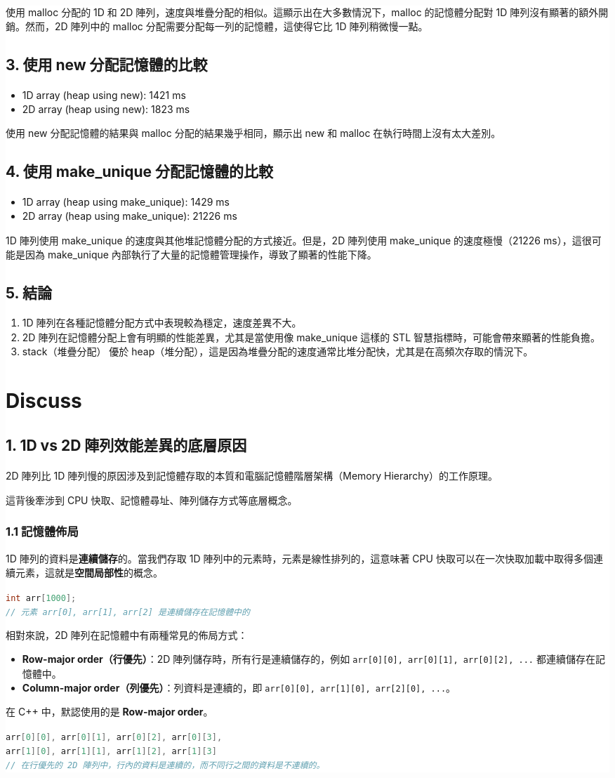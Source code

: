 使用 malloc 分配的 1D 和 2D 陣列，速度與堆疊分配的相似。這顯示出在大多數情況下，malloc 的記憶體分配對 1D 陣列沒有顯著的額外開銷。然而，2D 陣列中的 malloc 分配需要分配每一列的記憶體，這使得它比 1D 陣列稍微慢一點。

## 3. 使用 new 分配記憶體的比較

- 1D array (heap using new): 1421 ms
- 2D array (heap using new): 1823 ms

使用 new 分配記憶體的結果與 malloc 分配的結果幾乎相同，顯示出 new 和 malloc 在執行時間上沒有太大差別。

## 4. 使用 make_unique 分配記憶體的比較

- 1D array (heap using make_unique): 1429 ms
- 2D array (heap using make_unique): 21226 ms

1D 陣列使用 make_unique 的速度與其他堆記憶體分配的方式接近。但是，2D 陣列使用 make_unique 的速度極慢（21226 ms），這很可能是因為 make_unique 內部執行了大量的記憶體管理操作，導致了顯著的性能下降。

## 5. 結論

1. 1D 陣列在各種記憶體分配方式中表現較為穩定，速度差異不大。
2. 2D 陣列在記憶體分配上會有明顯的性能差異，尤其是當使用像 make_unique 這樣的 STL 智慧指標時，可能會帶來顯著的性能負擔。
3. stack（堆疊分配） 優於 heap（堆分配），這是因為堆疊分配的速度通常比堆分配快，尤其是在高頻次存取的情況下。

# Discuss

## 1. 1D vs 2D 陣列效能差異的底層原因

2D 陣列比 1D 陣列慢的原因涉及到記憶體存取的本質和電腦記憶體階層架構（Memory Hierarchy）的工作原理。

這背後牽涉到 CPU 快取、記憶體尋址、陣列儲存方式等底層概念。

### 1.1 記憶體佈局

1D 陣列的資料是**連續儲存**的。當我們存取 1D 陣列中的元素時，元素是線性排列的，這意味著 CPU 快取可以在一次快取加載中取得多個連續元素，這就是**空間局部性**的概念。

```cpp
int arr[1000];
// 元素 arr[0], arr[1], arr[2] 是連續儲存在記憶體中的

```

相對來說，2D 陣列在記憶體中有兩種常見的佈局方式：

- **Row-major order（行優先）**：2D 陣列儲存時，所有行是連續儲存的，例如 `arr[0][0], arr[0][1], arr[0][2], ...` 都連續儲存在記憶體中。
- **Column-major order（列優先）**：列資料是連續的，即 `arr[0][0], arr[1][0], arr[2][0], ...`。

在 C++ 中，默認使用的是 **Row-major order**。

```cpp
arr[0][0], arr[0][1], arr[0][2], arr[0][3],
arr[1][0], arr[1][1], arr[1][2], arr[1][3]
// 在行優先的 2D 陣列中，行內的資料是連續的，而不同行之間的資料是不連續的。
```
